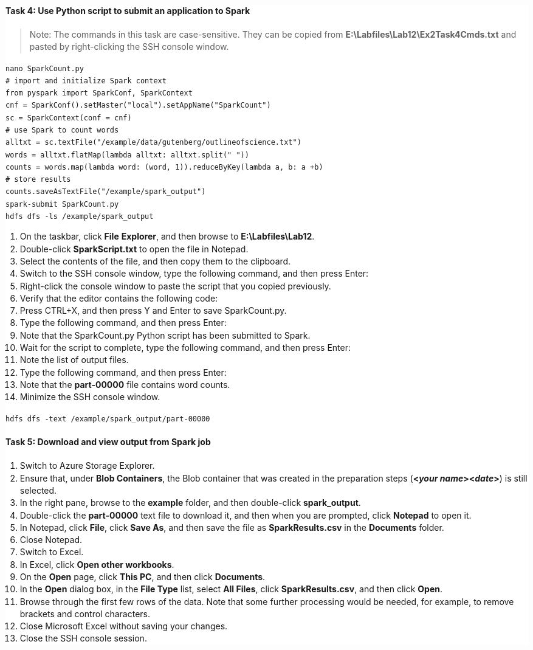 #### Task 4: Use Python script to submit an application to Spark

> Note: The commands in this task are case-sensitive. They can be copied from **E:\\Labfiles\\Lab12\\Ex2Task4Cmds.txt** and pasted by right-clicking the SSH console window.
```
nano SparkCount.py
# import and initialize Spark context
from pyspark import SparkConf, SparkContext
cnf = SparkConf().setMaster("local").setAppName("SparkCount")
sc = SparkContext(conf = cnf)
# use Spark to count words
alltxt = sc.textFile("/example/data/gutenberg/outlineofscience.txt")
words = alltxt.flatMap(lambda alltxt: alltxt.split(" "))
counts = words.map(lambda word: (word, 1)).reduceByKey(lambda a, b: a +b)
# store results
counts.saveAsTextFile("/example/spark_output")
spark-submit SparkCount.py
hdfs dfs -ls /example/spark_output
```

01.  On the taskbar, click **File** **Explorer**, and then browse to **E:\\Labfiles\\Lab12**.
02.  Double-click **SparkScript.txt** to open the file in Notepad.
03.  Select the contents of the file, and then copy them to the clipboard.
04.  Switch to the SSH console window, type the following command, and then press Enter:
05.  Right-click the console window to paste the script that you copied previously.
06.  Verify that the editor contains the following code:
07.  Press CTRL+X, and then press Y and Enter to save SparkCount.py.
08.  Type the following command, and then press Enter:
09.  Note that the SparkCount.py Python script has been submitted to Spark.
10. Wait for the script to complete, type the following command, and then press Enter:
11. Note the list of output files.
12. Type the following command, and then press Enter:
13. Note that the **part-00000** file contains word counts.
14. Minimize the SSH console window.
```
hdfs dfs -text /example/spark_output/part-00000
```

#### Task 5: Download and view output from Spark job

01.  Switch to Azure Storage Explorer.
02.  Ensure that, under **Blob Containers**, the Blob container that was created in the preparation steps (**&lt;*your name*&gt;&lt;*date*&gt;**) is still selected.
03.  In the right pane, browse to the **example** folder, and then double-click **spark\_output**.
04.  Double-click the **part-00000** text file to download it, and then when you are prompted, click **Notepad** to open it.
05.  In Notepad, click **File**, click **Save As**, and then save the file as **SparkResults.csv** in the **Documents** folder.
06.  Close Notepad.
07.  Switch to Excel.
08.  In Excel, click **Open other workbooks**.
09.  On the **Open** page, click **This PC**, and then click **Documents**.
10. In the **Open** dialog box, in the **File Type** list, select **All Files**, click **SparkResults.csv**, and then click **Open**.
11. Browse through the first few rows of the data. Note that some further processing would be needed, for example, to remove brackets and control characters.
12. Close Microsoft Excel without saving your changes.
13. Close the SSH console session.
